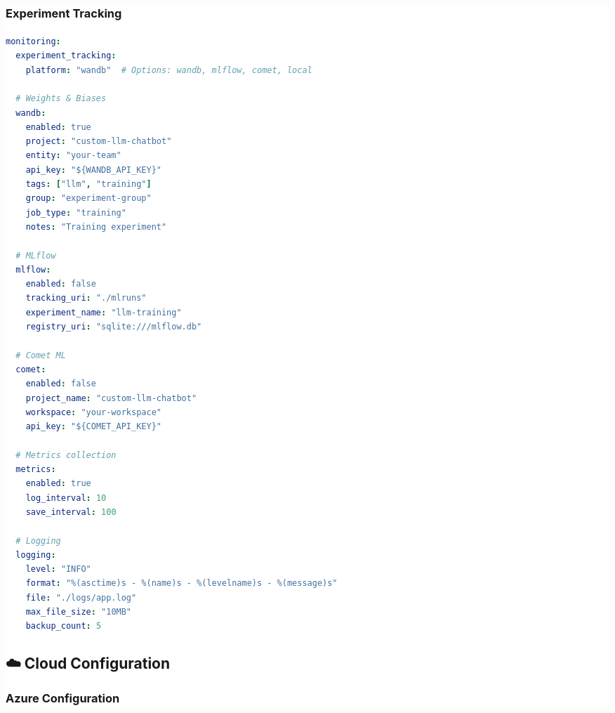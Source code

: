 ### Experiment Tracking

```yaml
monitoring:
  experiment_tracking:
    platform: "wandb"  # Options: wandb, mlflow, comet, local
    
  # Weights & Biases
  wandb:
    enabled: true
    project: "custom-llm-chatbot"
    entity: "your-team"
    api_key: "${WANDB_API_KEY}"
    tags: ["llm", "training"]
    group: "experiment-group"
    job_type: "training"
    notes: "Training experiment"
    
  # MLflow
  mlflow:
    enabled: false
    tracking_uri: "./mlruns"
    experiment_name: "llm-training"
    registry_uri: "sqlite:///mlflow.db"
    
  # Comet ML
  comet:
    enabled: false
    project_name: "custom-llm-chatbot"
    workspace: "your-workspace"
    api_key: "${COMET_API_KEY}"
    
  # Metrics collection
  metrics:
    enabled: true
    log_interval: 10
    save_interval: 100
    
  # Logging
  logging:
    level: "INFO"
    format: "%(asctime)s - %(name)s - %(levelname)s - %(message)s"
    file: "./logs/app.log"
    max_file_size: "10MB"
    backup_count: 5
```

## ☁️ Cloud Configuration

### Azure Configuration
